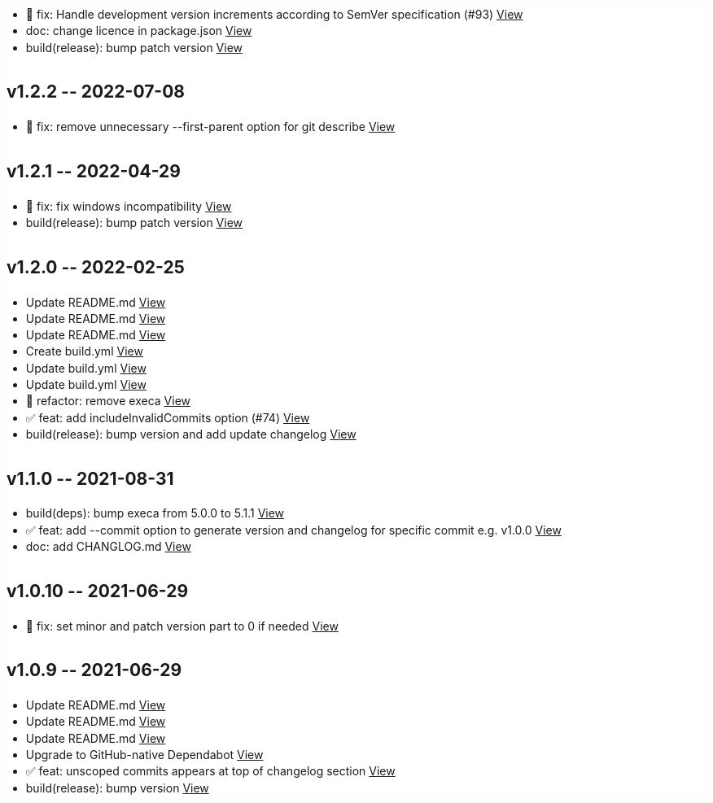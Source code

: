 * 🚀 fix: Handle development version increments according to SemVer specification (#93) [View](https://github.com/qoomon/git-conventional-commits/commits/8226d920639fcba680d975b90cbf96bd512a0a3f)
* doc: change licence in package.json [View](https://github.com/qoomon/git-conventional-commits/commits/08d0652c4ca758b21a4216add307b81879b1e700)
* build(release): bump patch version [View](https://github.com/qoomon/git-conventional-commits/commits/b45ae709af8fe43078f98e663f6c7a4bc587f361)
## v1.2.2 -- 2022-07-08
* 🚀 fix: remove unnecessary --first-parent option for git describe [View](https://github.com/qoomon/git-conventional-commits/commits/23421fb638497e6319e69ce52233477575dcbc36)
## v1.2.1 -- 2022-04-29
* 🚀 fix: fix windows incompatibility [View](https://github.com/qoomon/git-conventional-commits/commits/d8f637e0512ef257185064777f3b65b4714e7013)
* build(release): bump patch version [View](https://github.com/qoomon/git-conventional-commits/commits/4834239fa626c2b9e5d32bca6af95db4852c6971)
## v1.2.0 -- 2022-02-25
* Update README.md [View](https://github.com/qoomon/git-conventional-commits/commits/3b1fbbfca5b38d51c623bbe0984c151f20ba1e8d)
* Update README.md [View](https://github.com/qoomon/git-conventional-commits/commits/21410c0acfc3bfabeb4530b8869f2a3a54823ff1)
* Update README.md [View](https://github.com/qoomon/git-conventional-commits/commits/eb4a25a0ccf14bdb617433598b1ecedaee90ec12)
* Create build.yml [View](https://github.com/qoomon/git-conventional-commits/commits/ae29f57f0b1cb3e2f5dc516a6390419ec18debd9)
* Update build.yml [View](https://github.com/qoomon/git-conventional-commits/commits/adc3bd43c8b3e2680f00889d9d9121801312083f)
* Update build.yml [View](https://github.com/qoomon/git-conventional-commits/commits/1e891c439e09abe0a7d196c9d98bf083b5d29ba0)
* 👷 refactor: remove execa [View](https://github.com/qoomon/git-conventional-commits/commits/29278f93fe56bb035dc78d984983dbb1d3a1a76a)
* ✅ feat: add includeInvalidCommits option (#74) [View](https://github.com/qoomon/git-conventional-commits/commits/a5e78513a7b54aebb9f00b626c12222a2be7aa24)
* build(release): bump version and add update changelog [View](https://github.com/qoomon/git-conventional-commits/commits/5e4d202b8f76dc8697771e57467e02b2d6dedff8)
## v1.1.0 -- 2021-08-31
* build(deps): bump execa from 5.0.0 to 5.1.1 [View](https://github.com/qoomon/git-conventional-commits/commits/1746e1c2a0d5194975e64f0399cde99e9b01b712)
* ✅ feat: add --commit option to generate version and changelog for specific commit e.g. v1.0.0 [View](https://github.com/qoomon/git-conventional-commits/commits/483aa5f8f359b66eb548cf31a3e54e597bf7ac98)
* doc: add CHANGLOG.md [View](https://github.com/qoomon/git-conventional-commits/commits/d7cc56042f112c72609890a681b6b99af48a78ad)
## v1.0.10 -- 2021-06-29
* 🚀 fix: set minor and patch version part to 0 if needed [View](https://github.com/qoomon/git-conventional-commits/commits/c63a9a2590c41fa8f1ac8b8198c528f642fda47d)
## v1.0.9 -- 2021-06-29
* Update README.md [View](https://github.com/qoomon/git-conventional-commits/commits/f0218778341ac64b3b3251c44c35351b055d6294)
* Update README.md [View](https://github.com/qoomon/git-conventional-commits/commits/de5483047dc4cf118748268e5a242a1dd1a1d886)
* Update README.md [View](https://github.com/qoomon/git-conventional-commits/commits/e02a6da452979a681747c6b685ea4201c1071aed)
* Upgrade to GitHub-native Dependabot [View](https://github.com/qoomon/git-conventional-commits/commits/d87c7c41117d4be36e85feb5c99726cfcf0ea1bf)
* ✅ feat: unscoped commits appears at top of changelog section [View](https://github.com/qoomon/git-conventional-commits/commits/0e35cbfd25258584d564f81b4e5f2bfd1ff388c2)
* build(release): bump version [View](https://github.com/qoomon/git-conventional-commits/commits/9bd7edc920b9f341ad97245c40d8800cd4ce7144)